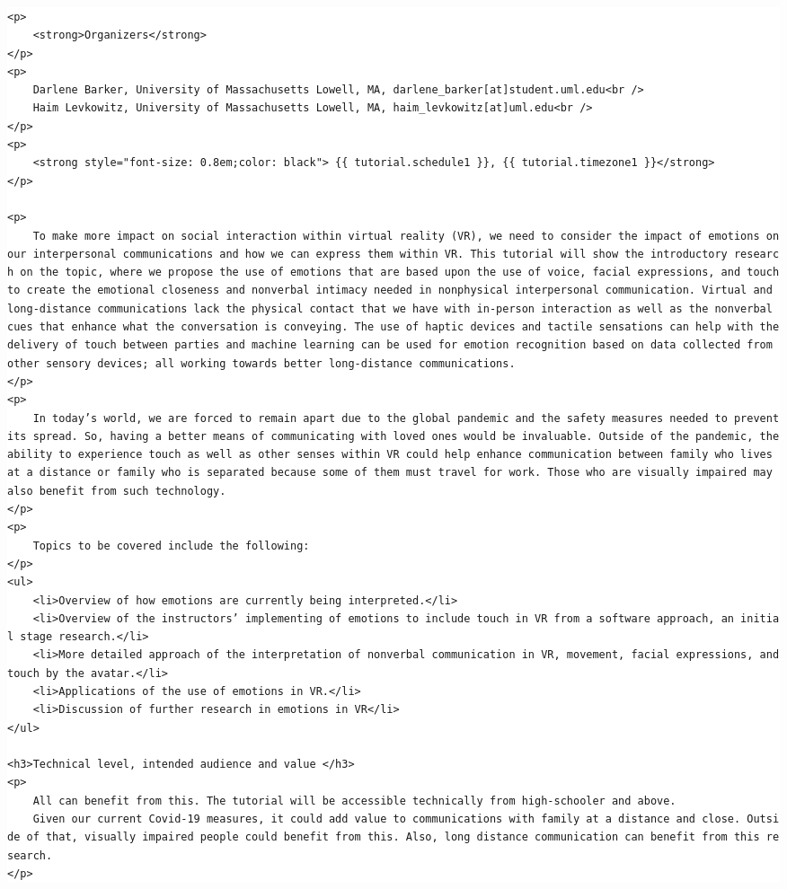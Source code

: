     <p>
        <strong>Organizers</strong>
    </p>
    <p>
        Darlene Barker, University of Massachusetts Lowell, MA, darlene_barker[at]student.uml.edu<br />
        Haim Levkowitz, University of Massachusetts Lowell, MA, haim_levkowitz[at]uml.edu<br />
    </p>
    <p>
        <strong style="font-size: 0.8em;color: black"> {{ tutorial.schedule1 }}, {{ tutorial.timezone1 }}</strong>
    </p>

    <p>
        To make more impact on social interaction within virtual reality (VR), we need to consider the impact of emotions on our interpersonal communications and how we can express them within VR. This tutorial will show the introductory research on the topic, where we propose the use of emotions that are based upon the use of voice, facial expressions, and touch to create the emotional closeness and nonverbal intimacy needed in nonphysical interpersonal communication. Virtual and long-distance communications lack the physical contact that we have with in-person interaction as well as the nonverbal cues that enhance what the conversation is conveying. The use of haptic devices and tactile sensations can help with the delivery of touch between parties and machine learning can be used for emotion recognition based on data collected from other sensory devices; all working towards better long-distance communications.
    </p>
    <p>
        In today’s world, we are forced to remain apart due to the global pandemic and the safety measures needed to prevent its spread. So, having a better means of communicating with loved ones would be invaluable. Outside of the pandemic, the ability to experience touch as well as other senses within VR could help enhance communication between family who lives at a distance or family who is separated because some of them must travel for work. Those who are visually impaired may also benefit from such technology.
    </p>
    <p>
        Topics to be covered include the following:
    </p>
    <ul>
        <li>Overview of how emotions are currently being interpreted.</li>
        <li>Overview of the instructors’ implementing of emotions to include touch in VR from a software approach, an initial stage research.</li>
        <li>More detailed approach of the interpretation of nonverbal communication in VR, movement, facial expressions, and touch by the avatar.</li>
        <li>Applications of the use of emotions in VR.</li>
        <li>Discussion of further research in emotions in VR</li>
    </ul>

    <h3>Technical level, intended audience and value </h3>
    <p>
        All can benefit from this. The tutorial will be accessible technically from high-schooler and above.
        Given our current Covid-19 measures, it could add value to communications with family at a distance and close. Outside of that, visually impaired people could benefit from this. Also, long distance communication can benefit from this research.
    </p>
